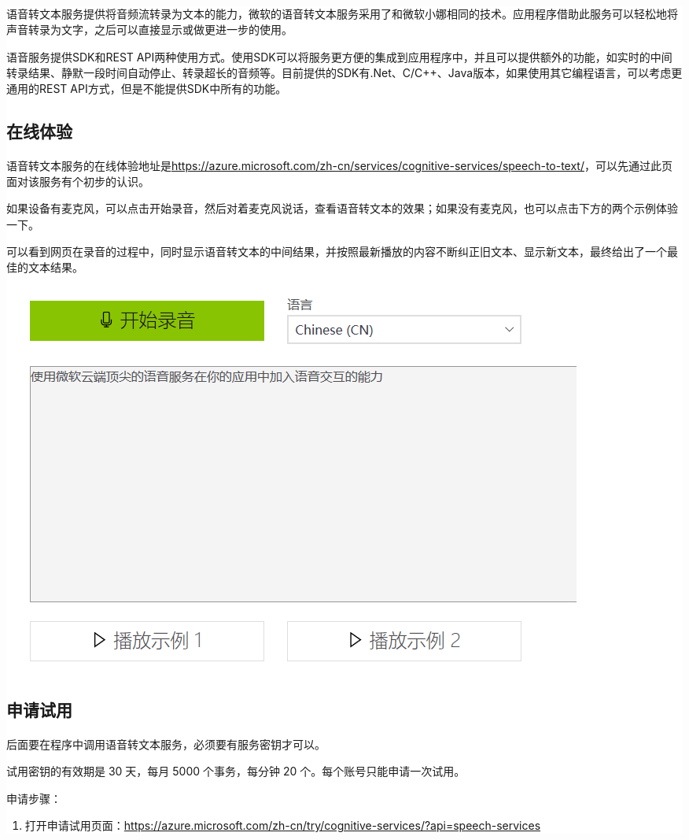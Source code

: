 语音转文本服务提供将音频流转录为文本的能力，微软的语音转文本服务采用了和微软小娜相同的技术。应用程序借助此服务可以轻松地将声音转录为文字，之后可以直接显示或做更进一步的使用。

语音服务提供SDK和REST
API两种使用方式。使用SDK可以将服务更方便的集成到应用程序中，并且可以提供额外的功能，如实时的中间转录结果、静默一段时间自动停止、转录超长的音频等。目前提供的SDK有.Net、C/C++、Java版本，如果使用其它编程语言，可以考虑更通用的REST
API方式，但是不能提供SDK中所有的功能。

## 在线体验

语音转文本服务的在线体验地址是<https://azure.microsoft.com/zh-cn/services/cognitive-services/speech-to-text/>，可以先通过此页面对该服务有个初步的认识。

如果设备有麦克风，可以点击开始录音，然后对着麦克风说话，查看语音转文本的效果；如果没有麦克风，也可以点击下方的两个示例体验一下。

可以看到网页在录音的过程中，同时显示语音转文本的中间结果，并按照最新播放的内容不断纠正旧文本、显示新文本，最终给出了一个最佳的文本结果。

![](./media/image3.png)

## 申请试用

后面要在程序中调用语音转文本服务，必须要有服务密钥才可以。

试用密钥的有效期是 30 天，每月 5000 个事务，每分钟 20
    个。每个账号只能申请一次试用。

申请步骤：

1.  打开申请试用页面：<https://azure.microsoft.com/zh-cn/try/cognitive-services/?api=speech-services>
